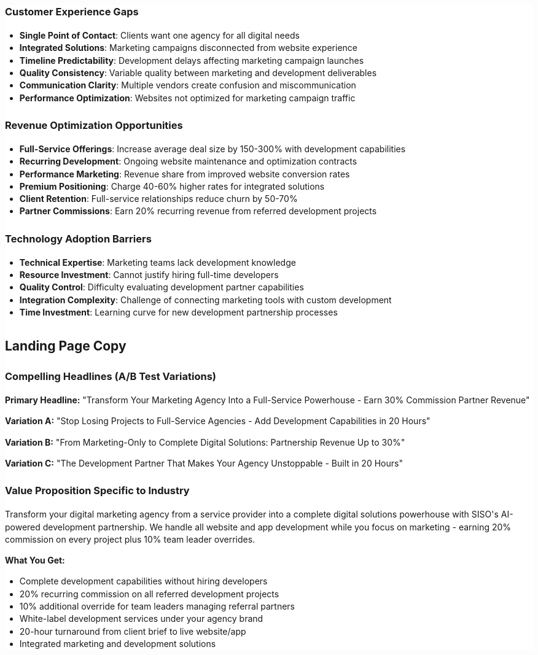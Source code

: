 ### Customer Experience Gaps
- **Single Point of Contact**: Clients want one agency for all digital needs
- **Integrated Solutions**: Marketing campaigns disconnected from website experience
- **Timeline Predictability**: Development delays affecting marketing campaign launches
- **Quality Consistency**: Variable quality between marketing and development deliverables
- **Communication Clarity**: Multiple vendors create confusion and miscommunication
- **Performance Optimization**: Websites not optimized for marketing campaign traffic

### Revenue Optimization Opportunities
- **Full-Service Offerings**: Increase average deal size by 150-300% with development capabilities
- **Recurring Development**: Ongoing website maintenance and optimization contracts
- **Performance Marketing**: Revenue share from improved website conversion rates
- **Premium Positioning**: Charge 40-60% higher rates for integrated solutions
- **Client Retention**: Full-service relationships reduce churn by 50-70%
- **Partner Commissions**: Earn 20% recurring revenue from referred development projects

### Technology Adoption Barriers
- **Technical Expertise**: Marketing teams lack development knowledge
- **Resource Investment**: Cannot justify hiring full-time developers
- **Quality Control**: Difficulty evaluating development partner capabilities
- **Integration Complexity**: Challenge of connecting marketing tools with custom development
- **Time Investment**: Learning curve for new development partnership processes

## Landing Page Copy

### Compelling Headlines (A/B Test Variations)

**Primary Headline:**
"Transform Your Marketing Agency Into a Full-Service Powerhouse - Earn 30% Commission Partner Revenue"

**Variation A:**
"Stop Losing Projects to Full-Service Agencies - Add Development Capabilities in 20 Hours"

**Variation B:**
"From Marketing-Only to Complete Digital Solutions: Partnership Revenue Up to 30%"

**Variation C:**
"The Development Partner That Makes Your Agency Unstoppable - Built in 20 Hours"

### Value Proposition Specific to Industry

Transform your digital marketing agency from a service provider into a complete digital solutions powerhouse with SISO's AI-powered development partnership. We handle all website and app development while you focus on marketing - earning 20% commission on every project plus 10% team leader overrides.

**What You Get:**
- Complete development capabilities without hiring developers
- 20% recurring commission on all referred development projects
- 10% additional override for team leaders managing referral partners
- White-label development services under your agency brand
- 20-hour turnaround from client brief to live website/app
- Integrated marketing and development solutions
